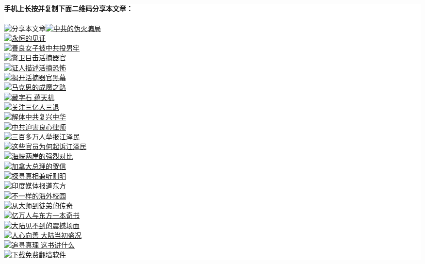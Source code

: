 <strong>手机上长按并复制下面二维码分享本文章：</strong><br><br><img src="https://chart.apis.google.com/chart?cht=qr&chs=240x240&choe=UTF-8&chld=M|2&chl=https://github.com/nxmlek3049/djy/blob/master/gb/14/1/9/n4055295.md%231" title="分享本文章"></td><td VALIGN=TOP><a href="https://github.com/nxmlek3049/djy/blob/master/gb/16/1/21/n4622075.md?dfh#1" target="_blank"><img src="https://raw.githubusercontent.com/nxmlek3049/djy/master/gb/300/wei-f1.jpg" title="中共的伪火骗局"  alt="中共的伪火骗局"></a><br><a href="https://github.com/nxmlek3049/www/blob/master/README.md?dfh#9" target="_blank"><img src="https://raw.githubusercontent.com/nxmlek3049/djy/master/gb/300/yong-h.jpg" title="永恒的见证"  alt="永恒的见证"></a><br><a href="https://github.com/nxmlek3049/djy/blob/master/gb/13/9/29/n3974789.md?dfh#1" target="_blank"><img src="https://raw.githubusercontent.com/nxmlek3049/djy/master/gb/300/shang-lnz.jpg" title="善良女子被中共投男牢"  alt="善良女子被中共投男牢"></a><br><a href="https://github.com/nxmlek3049/djy/blob/master/gb/16/3/16/n4663449.md?dfh#1" target="_blank"><img src="https://raw.githubusercontent.com/nxmlek3049/djy/master/gb/300/huo-z3.jpg" title="警卫目击活摘器官"  alt="警卫目击活摘器官"></a><br><a href="https://github.com/nxmlek3049/djy/blob/master/gb/16/8/7/n8177641.md?dfh#1" target="_blank"><img src="https://raw.githubusercontent.com/nxmlek3049/djy/master/gb/300/huo-z4.jpg" title="证人描述活摘恐怖"  alt="证人描述活摘恐怖"></a><br><a href="https://github.com/nxmlek3049/djy/blob/master/gb/10/4/19/n2881569.md?dfh#1" target="_blank"><img src="https://raw.githubusercontent.com/nxmlek3049/djy/master/gb/300/huo-z1.jpg" title="揭开活摘器官黑幕"  alt="揭开活摘器官黑幕"></a><br><a href="https://github.com/nxmlek3049/djy/blob/master/gb/10/11/7/n3077476.md?dfh#1" target="_blank"><img src="https://raw.githubusercontent.com/nxmlek3049/djy/master/gb/300/ma-ks.jpg" title="马克思的成魔之路"  alt="马克思的成魔之路"></a><br><a href="https://github.com/nxmlek3049/djy/blob/master/gb/14/6/9/n4173977.md?dfh#1" target="_blank"><img src="https://raw.githubusercontent.com/nxmlek3049/djy/master/gb/300/chang-zs.jpg" title="藏字石 蕴天机"  alt="藏字石 蕴天机"></a><br><a href="https://github.com/nxmlek3049/djy/blob/master/gb/18/5/10/n10381511.md?dfh#1" target="_blank"><img src="https://raw.githubusercontent.com/nxmlek3049/djy/master/gb/300/st1.jpg" title="关注三亿人三退"  alt="关注三亿人三退"></a><br><a href="https://github.com/nxmlek3049/djy/blob/master/gb/18/3/21/n10237682.md?dfh#1" target="_blank"><img src="https://raw.githubusercontent.com/nxmlek3049/djy/master/gb/300/jie-t.jpg" title="解体中共复兴中华"  alt="解体中共复兴中华"></a><br><a href="https://github.com/nxmlek3049/djy/blob/master/gb/9/2/9/n2422991.md?dfh#1" target="_blank"><img src="https://raw.githubusercontent.com/nxmlek3049/djy/master/gb/300/gao-zs.jpg" title="中共迫害良心律师"  alt="中共迫害良心律师"></a><br><a href="https://github.com/nxmlek3049/djy/blob/master/gb/18/12/9/n10900044.md?dfh#1" target="_blank"><img src="https://raw.githubusercontent.com/nxmlek3049/djy/master/gb/300/sj1.jpg" title="三百多万人举报江泽民"  alt="三百多万人举报江泽民"></a><br><a href="https://github.com/nxmlek3049/djy/blob/master/gb/18/8/28/n10672014.md?dfh#1" target="_blank"><img src="https://raw.githubusercontent.com/nxmlek3049/djy/master/gb/300/sj2.jpg" title="这些官员为何起诉江泽民"  alt="这些官员为何起诉江泽民"></a><br><a href="https://github.com/nxmlek3049/djy/blob/master/gb/8/12/18/n2367165.md?dfh#1" target="_blank"><img src="https://raw.githubusercontent.com/nxmlek3049/djy/master/gb/300/liangan.jpg" title="海峡两岸的强烈对比"  alt="海峡两岸的强烈对比"></a><br><a href="https://github.com/nxmlek3049/djy/blob/master/gb/15/12/10/n4593139.md?dfh#1" target="_blank"><img src="https://raw.githubusercontent.com/nxmlek3049/djy/master/gb/300/jia-ndzl.jpg" title="加拿大总理的贺信"  alt="加拿大总理的贺信"></a><br><a href="https://github.com/nxmlek3049/djy/blob/master/gb/11/6/17/n3289382.md?dfh#1" target="_blank"><img src="https://raw.githubusercontent.com/nxmlek3049/djy/master/gb/300/xiao-wd.jpg" title="探寻真相兼听则明"  alt="探寻真相兼听则明"></a><br><a href="https://github.com/nxmlek3049/djy/blob/master/gb/18/10/27/n10812623.md?dfh#1" target="_blank"><img src="https://raw.githubusercontent.com/nxmlek3049/djy/master/gb/300/yindu.jpg" title="印度媒体报道东方"  alt="印度媒体报道东方"></a><br><a href="https://github.com/nxmlek3049/djy/blob/master/gb/18/6/9/n10469652.md?dfh#1" target="_blank"><img src="https://raw.githubusercontent.com/nxmlek3049/djy/master/gb/300/xie-j.jpg" title="不一样的海外校园"  alt="不一样的海外校园"></a><br><a href="https://github.com/nxmlek3049/djy/blob/master/gb/7/4/5/n1669415.md?dfh#1" target="_blank"><img src="https://raw.githubusercontent.com/nxmlek3049/djy/master/gb/300/li-up.jpg" title="从大师到徒弟的传奇"  alt="从大师到徒弟的传奇"></a><br><a href="https://github.com/nxmlek3049/djy/blob/master/gb/17/5/26/n9191512.md?dfh#1" target="_blank"><img src="https://raw.githubusercontent.com/nxmlek3049/djy/master/gb/300/zfl2.jpg" title="亿万人与东方一本奇书"  alt="亿万人与东方一本奇书"></a><br><a href="https://github.com/nxmlek3049/djy/blob/master/gb/13/11/27/n4020290.md?dfh#1" target="_blank"><img src="https://raw.githubusercontent.com/nxmlek3049/djy/master/gb/300/zhen-h.jpg" title="大陆见不到的震撼场面"  alt="大陆见不到的震撼场面"></a><br><a href="https://github.com/nxmlek3049/djy/blob/master/gb/15/7/17/n4482910.md?dfh#1" target="_blank"><img src="https://raw.githubusercontent.com/nxmlek3049/djy/master/gb/300/dalu-sk.jpg" title="人心向善 大陆当初盛况"  alt="人心向善 大陆当初盛况"></a><br><a href="https://github.com/nxmlek3049/djy/blob/master/gb/19/1/5/n10955468.md?dfh#1" target="_blank"><img src="https://raw.githubusercontent.com/nxmlek3049/djy/master/gb/300/zfl1.jpg" title="追寻真理 这书讲什么"  alt="追寻真理 这书讲什么"></a><br><a href="https://github.com/nxmlek3049/www/blob/master/README.md?dfh#1" target="_blank"><img src="https://raw.githubusercontent.com/nxmlek3049/djy/master/gb/300/fq1.jpg" title="下载免费翻墙软件"  alt="下载免费翻墙软件"></a><br></td></tr></table>
